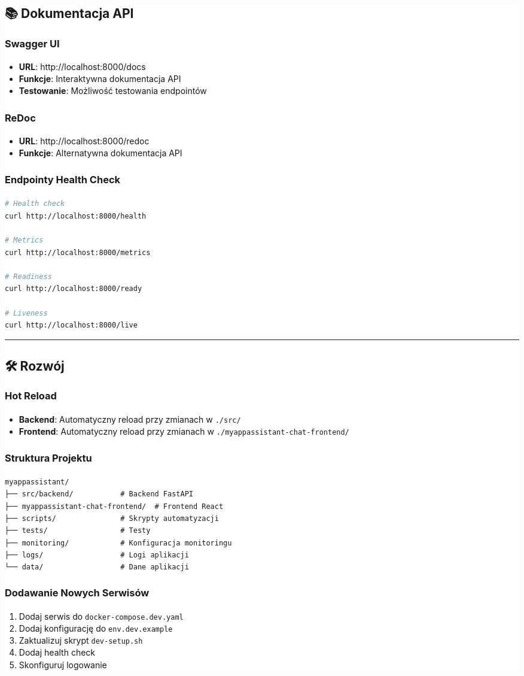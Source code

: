 
## 📚 Dokumentacja API

### Swagger UI
- **URL**: http://localhost:8000/docs
- **Funkcje**: Interaktywna dokumentacja API
- **Testowanie**: Możliwość testowania endpointów

### ReDoc
- **URL**: http://localhost:8000/redoc
- **Funkcje**: Alternatywna dokumentacja API

### Endpointy Health Check
```bash
# Health check
curl http://localhost:8000/health

# Metrics
curl http://localhost:8000/metrics

# Readiness
curl http://localhost:8000/ready

# Liveness
curl http://localhost:8000/live
```

---

## 🛠️ Rozwój

### Hot Reload
- **Backend**: Automatyczny reload przy zmianach w `./src/`
- **Frontend**: Automatyczny reload przy zmianach w `./myappassistant-chat-frontend/`

### Struktura Projektu
```
myappassistant/
├── src/backend/           # Backend FastAPI
├── myappassistant-chat-frontend/  # Frontend React
├── scripts/               # Skrypty automatyzacji
├── tests/                 # Testy
├── monitoring/            # Konfiguracja monitoringu
├── logs/                  # Logi aplikacji
└── data/                  # Dane aplikacji
```

### Dodawanie Nowych Serwisów
1. Dodaj serwis do `docker-compose.dev.yaml`
2. Dodaj konfigurację do `env.dev.example`
3. Zaktualizuj skrypt `dev-setup.sh`
4. Dodaj health check
5. Skonfiguruj logowanie
